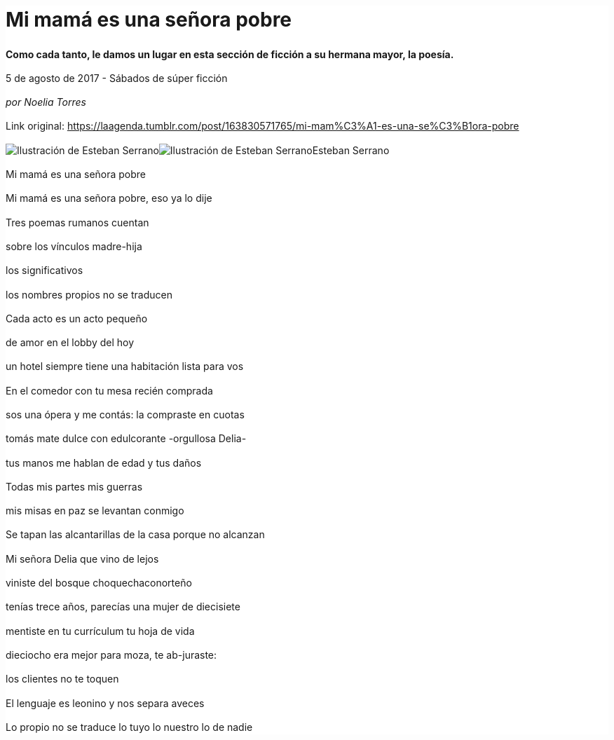 # Mi mamá es una señora pobre

**Como cada tanto, le damos un lugar en esta sección de ficción a su hermana mayor, la poesía.**

5 de agosto de 2017 - Sábados de súper ficción

_por Noelia Torres_

Link original: https://laagenda.tumblr.com/post/163830571765/mi-mam%C3%A1-es-una-se%C3%B1ora-pobre

![Ilustración de Esteban Serrano](https://64.media.tumblr.com/4234ac5a6f804e67efeb0a23776d9562/tumblr_inline_p9b9wnYyZN1t6q87u_500.jpg)![Ilustración de Esteban Serrano](https://64.media.tumblr.com/4234ac5a6f804e67efeb0a23776d9562/tumblr_inline_p9b9wnYyZN1t6q87u_500.jpg)Esteban Serrano 




Mi mamá es una señora pobre 

  
Mi mamá es una señora pobre, eso ya lo dije

Tres poemas rumanos cuentan 

sobre los vínculos madre-hija

los significativos 

los nombres propios no se traducen

Cada acto es un acto pequeño 

de amor en el lobby del hoy

un hotel siempre tiene una habitación lista para vos

En el comedor con tu mesa recién comprada

sos una ópera y me contás: la compraste en cuotas

tomás mate dulce con edulcorante -orgullosa Delia-

tus manos me hablan de edad y tus daños

Todas mis partes mis guerras 

mis misas en paz se levantan conmigo 

Se tapan las alcantarillas de la casa porque no alcanzan 

Mi señora Delia que vino de lejos

 viniste del bosque choquechaconorteño 

tenías trece años, parecías una mujer de diecisiete 

mentiste en tu currículum tu hoja de vida

dieciocho era mejor para moza, te ab-juraste:

los clientes no te toquen 

El lenguaje es leonino y nos separa aveces

Lo propio no se traduce lo tuyo lo nuestro lo de nadie
